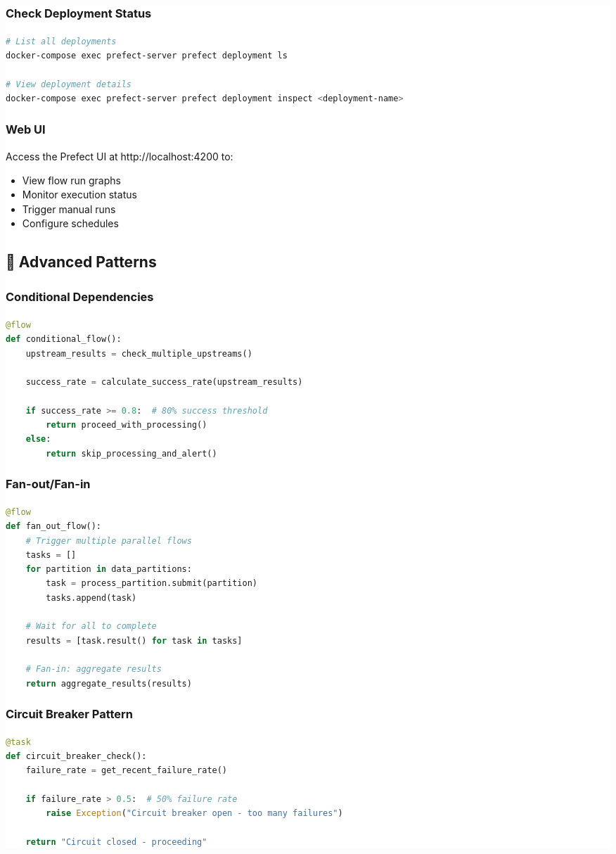 ### Check Deployment Status
```bash
# List all deployments
docker-compose exec prefect-server prefect deployment ls

# View deployment details
docker-compose exec prefect-server prefect deployment inspect <deployment-name>
```

### Web UI
Access the Prefect UI at http://localhost:4200 to:
- View flow run graphs
- Monitor execution status
- Trigger manual runs
- Configure schedules

## 🔄 Advanced Patterns

### Conditional Dependencies
```python
@flow
def conditional_flow():
    upstream_results = check_multiple_upstreams()
    
    success_rate = calculate_success_rate(upstream_results)
    
    if success_rate >= 0.8:  # 80% success threshold
        return proceed_with_processing()
    else:
        return skip_processing_and_alert()
```

### Fan-out/Fan-in
```python
@flow
def fan_out_flow():
    # Trigger multiple parallel flows
    tasks = []
    for partition in data_partitions:
        task = process_partition.submit(partition)
        tasks.append(task)
    
    # Wait for all to complete
    results = [task.result() for task in tasks]
    
    # Fan-in: aggregate results
    return aggregate_results(results)
```

### Circuit Breaker Pattern
```python
@task
def circuit_breaker_check():
    failure_rate = get_recent_failure_rate()
    
    if failure_rate > 0.5:  # 50% failure rate
        raise Exception("Circuit breaker open - too many failures")
    
    return "Circuit closed - proceeding"
```
